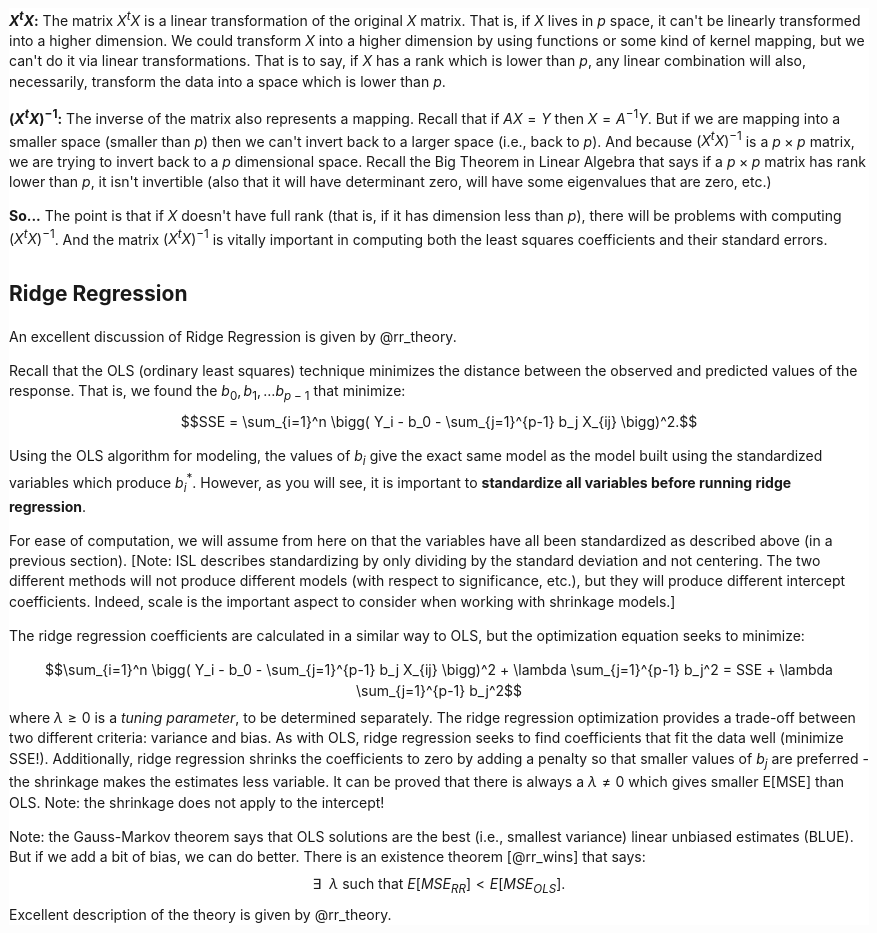 **$X^t X$:**  The matrix $X^tX$ is a linear transformation of the original $X$ matrix.  That is, if $X$ lives in $p$ space, it can't be linearly transformed into a higher dimension.  We could transform $X$ into a higher dimension by using functions or some kind of kernel mapping, but we can't do it via linear transformations.  That is to say, if $X$ has a rank which is lower than $p$, any linear combination will also, necessarily, transform the data into a space which is lower than $p$.

**$(X^tX)^{-1}$:**  The inverse of the matrix also represents a mapping.   Recall that if $AX = Y$ then $X= A^{-1}Y$.  But if we are mapping into a smaller space (smaller than $p$) then we can't invert back to a larger space (i.e., back to $p$).  And because $(X^tX)^{-1}$ is a $p \times p$ matrix, we are trying to invert back to a $p$ dimensional space.  Recall the Big Theorem in Linear Algebra that says if a $p \times p$ matrix has rank lower than $p$, it isn't invertible (also that it will have determinant zero, will have some eigenvalues that are zero, etc.)

**So...**  The point is that if $X$ doesn't have full rank (that is, if it has dimension less than $p$), there will be problems with computing $(X^tX)^{-1}$.  And the matrix $(X^tX)^{-1}$ is vitally important in computing both the least squares coefficients and their standard errors.

## Ridge Regression 

An excellent discussion of Ridge Regression is given by @rr_theory.

Recall that the OLS (ordinary least squares) technique minimizes the distance between the observed and predicted values of the response.  That is, we found the $b_0, b_1, \ldots b_{p-1}$ that minimize:
$$SSE = \sum_{i=1}^n \bigg( Y_i - b_0 - \sum_{j=1}^{p-1} b_j X_{ij} \bigg)^2.$$

Using the OLS algorithm for modeling, the values of $b_i$ give the exact same model as the model built using the standardized variables which produce $b_i^*$.  However, as you will see, it is important to **standardize all variables before running ridge regression**.

For ease of computation, we will assume from here on that the variables have all been standardized as described above (in a previous section).  [Note:  ISL describes standardizing by only dividing by the standard deviation and not centering.  The two different methods will not produce different models (with respect to significance, etc.), but they will produce different intercept coefficients.  Indeed, scale is the important aspect to consider when working with shrinkage models.]

The ridge regression coefficients are calculated in a similar way to OLS, but the optimization equation seeks to minimize:

$$\sum_{i=1}^n \bigg( Y_i - b_0 - \sum_{j=1}^{p-1} b_j X_{ij} \bigg)^2 + \lambda \sum_{j=1}^{p-1} b_j^2 = SSE + \lambda \sum_{j=1}^{p-1} b_j^2$$
where $\lambda \geq 0$ is a *tuning parameter*, to be determined separately.  The ridge regression optimization provides a trade-off between two different criteria: variance and bias.  As with OLS, ridge regression seeks to find coefficients that fit the data well (minimize SSE!).   Additionally, ridge regression shrinks the coefficients to zero by adding a penalty so that smaller values of $b_j$ are preferred - the shrinkage makes the estimates less variable.  It can be proved that there is always a $\lambda \ne 0$ which gives smaller E[MSE] than OLS.    Note:  the shrinkage does not apply to the intercept!

Note:  the Gauss-Markov theorem says that OLS solutions are the best (i.e., smallest variance) linear unbiased estimates (BLUE).  But if we add a bit of bias, we can do better.  There is an existence theorem [@rr_wins] that says:
$$ \exists \ \  \lambda \mbox{ such that } E[MSE_{RR}] < E[MSE_{OLS}].$$
Excellent description of the theory is given by @rr_theory.
